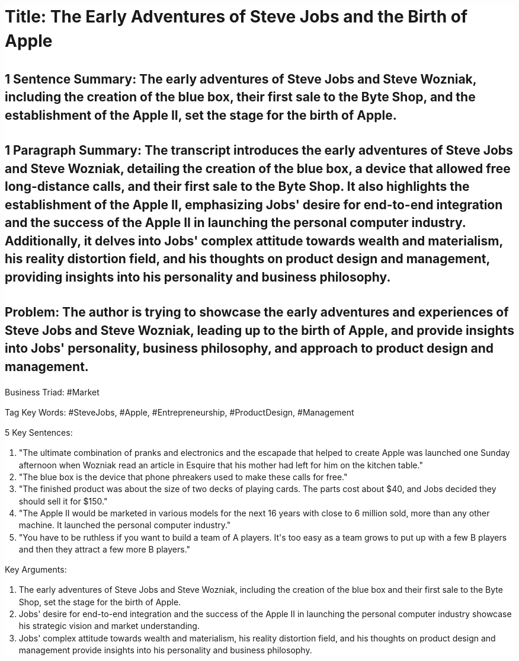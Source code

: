 # Title: The Early Adventures of Steve Jobs and the Birth of Apple

## 1 Sentence Summary: The early adventures of Steve Jobs and Steve Wozniak, including the creation of the blue box, their first sale to the Byte Shop, and the establishment of the Apple II, set the stage for the birth of Apple.

## 1 Paragraph Summary: The transcript introduces the early adventures of Steve Jobs and Steve Wozniak, detailing the creation of the blue box, a device that allowed free long-distance calls, and their first sale to the Byte Shop. It also highlights the establishment of the Apple II, emphasizing Jobs' desire for end-to-end integration and the success of the Apple II in launching the personal computer industry. Additionally, it delves into Jobs' complex attitude towards wealth and materialism, his reality distortion field, and his thoughts on product design and management, providing insights into his personality and business philosophy.

## Problem: The author is trying to showcase the early adventures and experiences of Steve Jobs and Steve Wozniak, leading up to the birth of Apple, and provide insights into Jobs' personality, business philosophy, and approach to product design and management.

Business Triad: #Market

Tag Key Words: #SteveJobs, #Apple, #Entrepreneurship, #ProductDesign, #Management

5 Key Sentences:
1. "The ultimate combination of pranks and electronics and the escapade that helped to create Apple was launched one Sunday afternoon when Wozniak read an article in Esquire that his mother had left for him on the kitchen table."
2. "The blue box is the device that phone phreakers used to make these calls for free."
3. "The finished product was about the size of two decks of playing cards. The parts cost about $40, and Jobs decided they should sell it for $150."
4. "The Apple II would be marketed in various models for the next 16 years with close to 6 million sold, more than any other machine. It launched the personal computer industry."
5. "You have to be ruthless if you want to build a team of A players. It's too easy as a team grows to put up with a few B players and then they attract a few more B players."

Key Arguments:
1. The early adventures of Steve Jobs and Steve Wozniak, including the creation of the blue box and their first sale to the Byte Shop, set the stage for the birth of Apple.
2. Jobs' desire for end-to-end integration and the success of the Apple II in launching the personal computer industry showcase his strategic vision and market understanding.
3. Jobs' complex attitude towards wealth and materialism, his reality distortion field, and his thoughts on product design and management provide insights into his personality and business philosophy.
